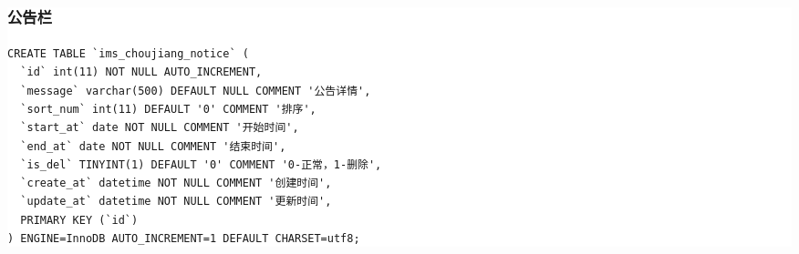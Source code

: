 
### 公告栏
```
CREATE TABLE `ims_choujiang_notice` (
  `id` int(11) NOT NULL AUTO_INCREMENT,
  `message` varchar(500) DEFAULT NULL COMMENT '公告详情',
  `sort_num` int(11) DEFAULT '0' COMMENT '排序',
  `start_at` date NOT NULL COMMENT '开始时间',
  `end_at` date NOT NULL COMMENT '结束时间',
  `is_del` TINYINT(1) DEFAULT '0' COMMENT '0-正常，1-删除',
  `create_at` datetime NOT NULL COMMENT '创建时间',
  `update_at` datetime NOT NULL COMMENT '更新时间',
  PRIMARY KEY (`id`)
) ENGINE=InnoDB AUTO_INCREMENT=1 DEFAULT CHARSET=utf8;
```